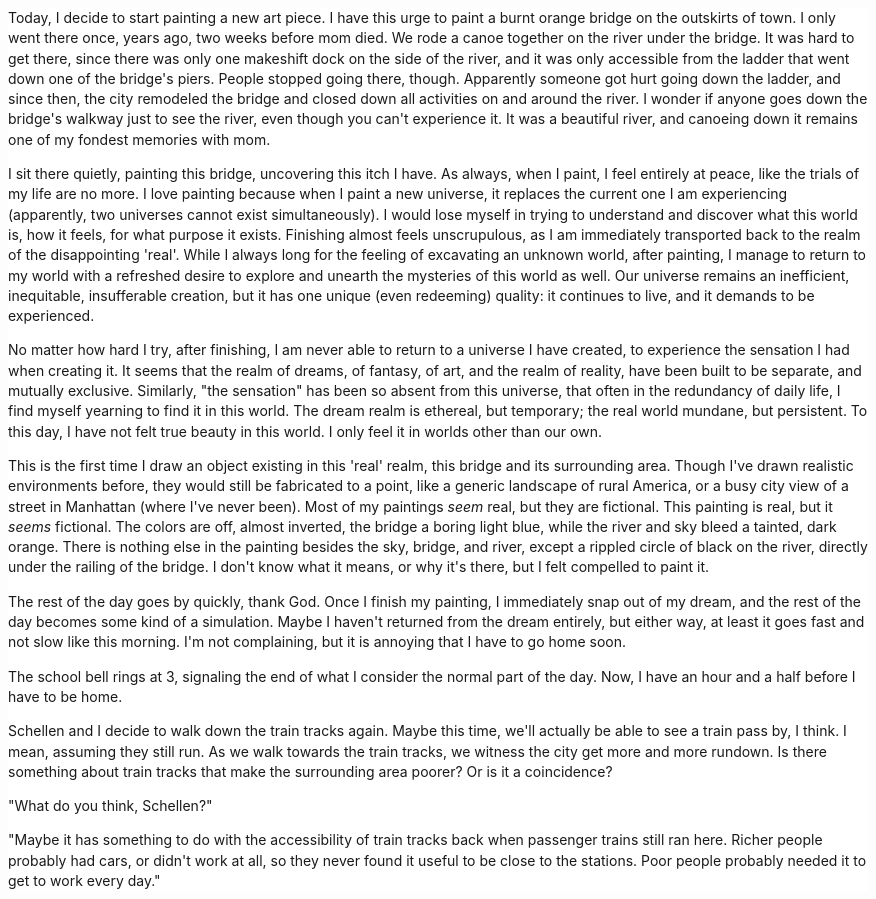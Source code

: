 Today, I decide to start painting a new art piece. I have this urge to paint a burnt orange bridge on the outskirts of town. I only went there once, years ago, two weeks before mom died. We rode a canoe together on the river under the bridge. It was hard to get there, since there was only one makeshift dock on the side of the river, and it was only accessible from the ladder that went down one of the bridge's piers. People stopped going there, though. Apparently someone got hurt going down the ladder, and since then, the city remodeled the bridge and closed down all activities on and around the river. I wonder if anyone goes down the bridge's walkway just to see the river, even though you can't experience it. It was a beautiful river, and canoeing down it remains one of my fondest memories with mom.

I sit there quietly, painting this bridge, uncovering this itch I have. As always, when I paint, I feel entirely at peace, like the trials of my life are no more. I love painting because when I paint a new universe, it replaces the current one I am experiencing (apparently, two universes cannot exist simultaneously). I would lose myself in trying to understand and discover what this world is, how it feels, for what purpose it exists. Finishing almost feels unscrupulous, as I am immediately transported back to the realm of the disappointing 'real'. While I always long for the feeling of excavating an unknown world, after painting, I manage to return to my world with a refreshed desire to explore and unearth the mysteries of this world as well. Our universe remains an inefficient, inequitable, insufferable creation, but it has one unique (even redeeming) quality: it continues to live, and it demands to be experienced.

No matter how hard I try, after finishing, I am never able to return to a universe I have created, to experience the sensation I had when creating it. It seems that the realm of dreams, of fantasy, of art, and the realm of reality, have been built to be separate, and mutually exclusive. Similarly, "the sensation" has been so absent from this universe, that often in the redundancy of daily life, I find myself yearning to find it in this world. The dream realm is ethereal, but temporary; the real world mundane, but persistent. To this day, I have not felt true beauty in this world. I only feel it in worlds other than our own.

This is the first time I draw an object existing in this 'real' realm, this bridge and its surrounding area. Though I've drawn realistic environments before, they would still be fabricated to a point, like a generic landscape of rural America, or a busy city view of a street in Manhattan (where I've never been). Most of my paintings *seem* real, but they are fictional. This painting is real, but it *seems* fictional. The colors are off, almost inverted, the bridge a boring light blue, while the river and sky bleed a tainted, dark orange. There is nothing else in the painting besides the sky, bridge, and river, except a rippled circle of black on the river, directly under the railing of the bridge. I don't know what it means, or why it's there, but I felt compelled to paint it.

The rest of the day goes by quickly, thank God. Once I finish my painting, I immediately snap out of my dream, and the rest of the day becomes some kind of a simulation. Maybe I haven't returned from the dream entirely, but either way, at least it goes fast and not slow like this morning. I'm not complaining, but it is annoying that I have to go home soon.

The school bell rings at 3, signaling the end of what I consider the normal part of the day. Now, I have an hour and a half before I have to be home.

Schellen and I decide to walk down the train tracks again. Maybe this time, we'll actually be able to see a train pass by, I think. I mean, assuming they still run. As we walk towards the train tracks, we witness the city get more and more rundown. Is there something about train tracks that make the surrounding area poorer? Or is it a coincidence?

"What do you think, Schellen?"

"Maybe it has something to do with the accessibility of train tracks back when passenger trains still ran here. Richer people probably had cars, or didn't work at all, so they never found it useful to be close to the stations. Poor people probably needed it to get to work every day."
